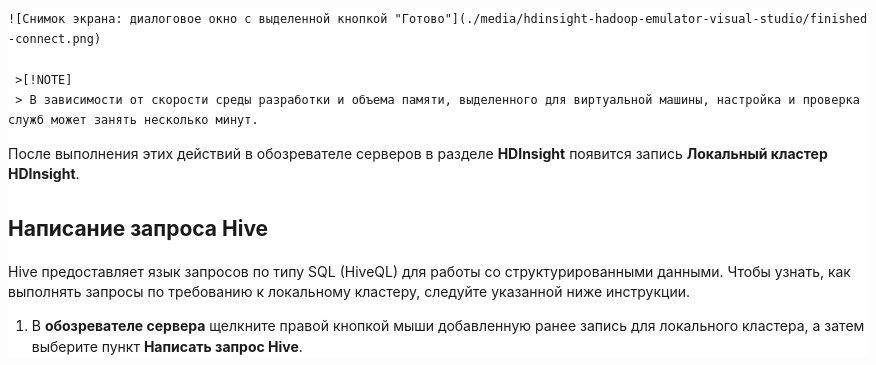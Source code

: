     ![Снимок экрана: диалоговое окно с выделенной кнопкой "Готово"](./media/hdinsight-hadoop-emulator-visual-studio/finished-connect.png)

     >[!NOTE]
     > В зависимости от скорости среды разработки и объема памяти, выделенного для виртуальной машины, настройка и проверка служб может занять несколько минут.

После выполнения этих действий в обозревателе серверов в разделе **HDInsight** появится запись **Локальный кластер HDInsight**.

## <a name="write-a-hive-query"></a>Написание запроса Hive

Hive предоставляет язык запросов по типу SQL (HiveQL) для работы со структурированными данными. Чтобы узнать, как выполнять запросы по требованию к локальному кластеру, следуйте указанной ниже инструкции.

1. В **обозревателе сервера** щелкните правой кнопкой мыши добавленную ранее запись для локального кластера, а затем выберите пункт **Написать запрос Hive**.
